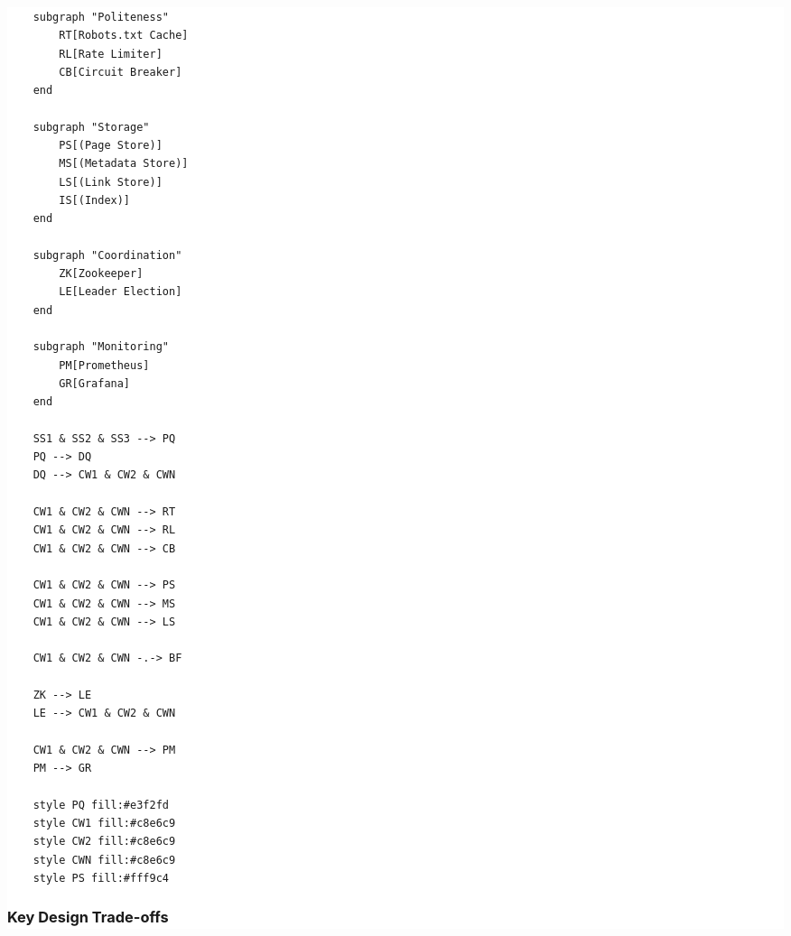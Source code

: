 ```mermaid
    subgraph "Politeness"
        RT[Robots.txt Cache]
        RL[Rate Limiter]
        CB[Circuit Breaker]
    end
    
    subgraph "Storage"
        PS[(Page Store)]
        MS[(Metadata Store)]
        LS[(Link Store)]
        IS[(Index)]
    end
    
    subgraph "Coordination"
        ZK[Zookeeper]
        LE[Leader Election]
    end
    
    subgraph "Monitoring"
        PM[Prometheus]
        GR[Grafana]
    end
    
    SS1 & SS2 & SS3 --> PQ
    PQ --> DQ
    DQ --> CW1 & CW2 & CWN
    
    CW1 & CW2 & CWN --> RT
    CW1 & CW2 & CWN --> RL
    CW1 & CW2 & CWN --> CB
    
    CW1 & CW2 & CWN --> PS
    CW1 & CW2 & CWN --> MS
    CW1 & CW2 & CWN --> LS
    
    CW1 & CW2 & CWN -.-> BF
    
    ZK --> LE
    LE --> CW1 & CW2 & CWN
    
    CW1 & CW2 & CWN --> PM
    PM --> GR
    
    style PQ fill:#e3f2fd
    style CW1 fill:#c8e6c9
    style CW2 fill:#c8e6c9
    style CWN fill:#c8e6c9
    style PS fill:#fff9c4
```

### Key Design Trade-offs
